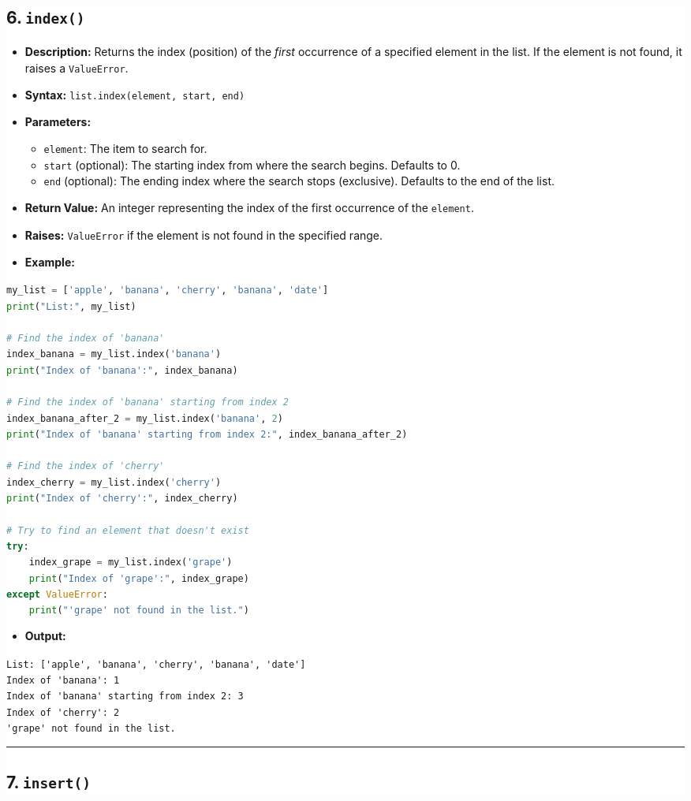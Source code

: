 ## 6. `index()`

*   **Description:** Returns the index (position) of the *first* occurrence of a specified element in the list. If the element is not found, it raises a `ValueError`.
*   **Syntax:** `list.index(element, start, end)`
*   **Parameters:**
    *   `element`: The item to search for.
    *   `start` (optional): The starting index from where the search begins. Defaults to 0.
    *   `end` (optional): The ending index where the search stops (exclusive). Defaults to the end of the list.
*   **Return Value:** An integer representing the index of the first occurrence of the `element`.
*   **Raises:** `ValueError` if the element is not found in the specified range.

*   **Example:**

```python
my_list = ['apple', 'banana', 'cherry', 'banana', 'date']
print("List:", my_list)

# Find the index of 'banana'
index_banana = my_list.index('banana')
print("Index of 'banana':", index_banana)

# Find the index of 'banana' starting from index 2
index_banana_after_2 = my_list.index('banana', 2)
print("Index of 'banana' starting from index 2:", index_banana_after_2)

# Find the index of 'cherry'
index_cherry = my_list.index('cherry')
print("Index of 'cherry':", index_cherry)

# Try to find an element that doesn't exist
try:
    index_grape = my_list.index('grape')
    print("Index of 'grape':", index_grape)
except ValueError:
    print("'grape' not found in the list.")
```

*   **Output:**

```
List: ['apple', 'banana', 'cherry', 'banana', 'date']
Index of 'banana': 1
Index of 'banana' starting from index 2: 3
Index of 'cherry': 2
'grape' not found in the list.
```

---

## 7. `insert()`
